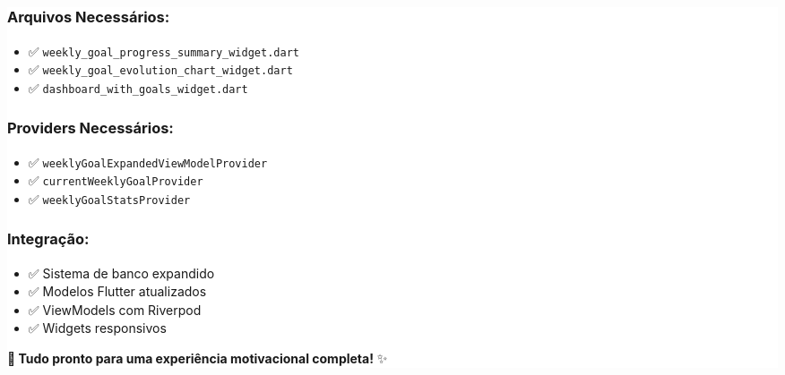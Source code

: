 ### **Arquivos Necessários:**
- ✅ `weekly_goal_progress_summary_widget.dart`
- ✅ `weekly_goal_evolution_chart_widget.dart`
- ✅ `dashboard_with_goals_widget.dart`

### **Providers Necessários:**
- ✅ `weeklyGoalExpandedViewModelProvider`
- ✅ `currentWeeklyGoalProvider`
- ✅ `weeklyGoalStatsProvider`

### **Integração:**
- ✅ Sistema de banco expandido
- ✅ Modelos Flutter atualizados
- ✅ ViewModels com Riverpod
- ✅ Widgets responsivos

**🚀 Tudo pronto para uma experiência motivacional completa!** ✨ 